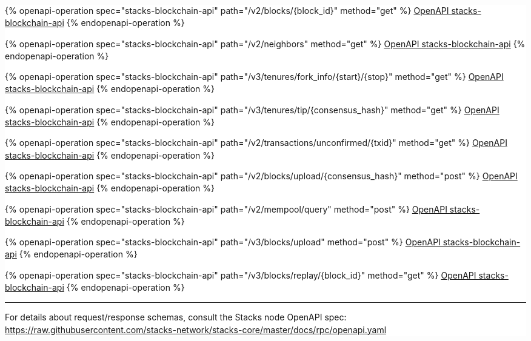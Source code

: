 {% openapi-operation spec="stacks-blockchain-api" path="/v2/blocks/{block_id}" method="get" %}
[OpenAPI stacks-blockchain-api](https://raw.githubusercontent.com/stacks-network/stacks-core/master/docs/rpc/openapi.yaml)
{% endopenapi-operation %}

{% openapi-operation spec="stacks-blockchain-api" path="/v2/neighbors" method="get" %}
[OpenAPI stacks-blockchain-api](https://raw.githubusercontent.com/stacks-network/stacks-core/master/docs/rpc/openapi.yaml)
{% endopenapi-operation %}

{% openapi-operation spec="stacks-blockchain-api" path="/v3/tenures/fork_info/{start}/{stop}" method="get" %}
[OpenAPI stacks-blockchain-api](https://raw.githubusercontent.com/stacks-network/stacks-core/master/docs/rpc/openapi.yaml)
{% endopenapi-operation %}

{% openapi-operation spec="stacks-blockchain-api" path="/v3/tenures/tip/{consensus_hash}" method="get" %}
[OpenAPI stacks-blockchain-api](https://raw.githubusercontent.com/stacks-network/stacks-core/master/docs/rpc/openapi.yaml)
{% endopenapi-operation %}

{% openapi-operation spec="stacks-blockchain-api" path="/v2/transactions/unconfirmed/{txid}" method="get" %}
[OpenAPI stacks-blockchain-api](https://raw.githubusercontent.com/stacks-network/stacks-core/master/docs/rpc/openapi.yaml)
{% endopenapi-operation %}

{% openapi-operation spec="stacks-blockchain-api" path="/v2/blocks/upload/{consensus_hash}" method="post" %}
[OpenAPI stacks-blockchain-api](https://raw.githubusercontent.com/stacks-network/stacks-core/master/docs/rpc/openapi.yaml)
{% endopenapi-operation %}

{% openapi-operation spec="stacks-blockchain-api" path="/v2/mempool/query" method="post" %}
[OpenAPI stacks-blockchain-api](https://raw.githubusercontent.com/stacks-network/stacks-core/master/docs/rpc/openapi.yaml)
{% endopenapi-operation %}

{% openapi-operation spec="stacks-blockchain-api" path="/v3/blocks/upload" method="post" %}
[OpenAPI stacks-blockchain-api](https://raw.githubusercontent.com/stacks-network/stacks-core/master/docs/rpc/openapi.yaml)
{% endopenapi-operation %}

{% openapi-operation spec="stacks-blockchain-api" path="/v3/blocks/replay/{block_id}" method="get" %}
[OpenAPI stacks-blockchain-api](https://raw.githubusercontent.com/stacks-network/stacks-core/master/docs/rpc/openapi.yaml)
{% endopenapi-operation %}

***

For details about request/response schemas, consult the Stacks node OpenAPI spec:\
https://raw.githubusercontent.com/stacks-network/stacks-core/master/docs/rpc/openapi.yaml
